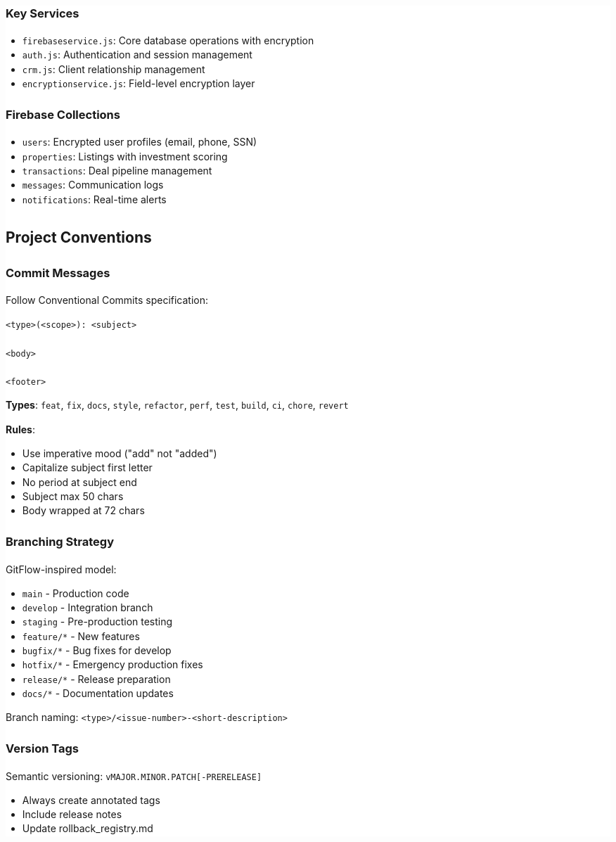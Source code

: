 ### Key Services
- `firebaseservice.js`: Core database operations with encryption
- `auth.js`: Authentication and session management  
- `crm.js`: Client relationship management
- `encryptionservice.js`: Field-level encryption layer

### Firebase Collections
- `users`: Encrypted user profiles (email, phone, SSN)
- `properties`: Listings with investment scoring
- `transactions`: Deal pipeline management
- `messages`: Communication logs
- `notifications`: Real-time alerts

## Project Conventions

### Commit Messages
Follow Conventional Commits specification:
```
<type>(<scope>): <subject>

<body>

<footer>
```

**Types**: `feat`, `fix`, `docs`, `style`, `refactor`, `perf`, `test`, `build`, `ci`, `chore`, `revert`

**Rules**:
- Use imperative mood ("add" not "added")
- Capitalize subject first letter
- No period at subject end
- Subject max 50 chars
- Body wrapped at 72 chars

### Branching Strategy
GitFlow-inspired model:
- `main` - Production code
- `develop` - Integration branch
- `staging` - Pre-production testing
- `feature/*` - New features
- `bugfix/*` - Bug fixes for develop
- `hotfix/*` - Emergency production fixes
- `release/*` - Release preparation
- `docs/*` - Documentation updates

Branch naming: `<type>/<issue-number>-<short-description>`

### Version Tags
Semantic versioning: `vMAJOR.MINOR.PATCH[-PRERELEASE]`
- Always create annotated tags
- Include release notes
- Update rollback_registry.md
